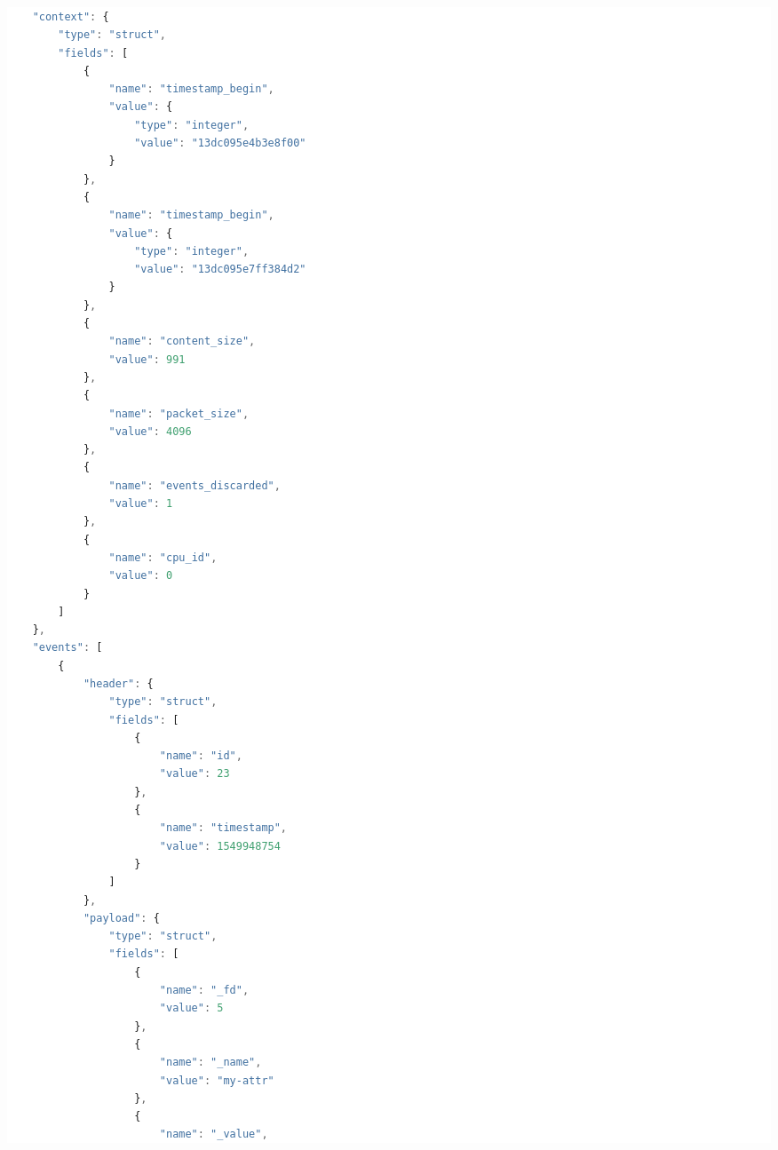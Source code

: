 ```javascript
    "context": {
        "type": "struct",
        "fields": [
            {
                "name": "timestamp_begin",
                "value": {
                    "type": "integer",
                    "value": "13dc095e4b3e8f00"
                }
            },
            {
                "name": "timestamp_begin",
                "value": {
                    "type": "integer",
                    "value": "13dc095e7ff384d2"
                }
            },
            {
                "name": "content_size",
                "value": 991
            },
            {
                "name": "packet_size",
                "value": 4096
            },
            {
                "name": "events_discarded",
                "value": 1
            },
            {
                "name": "cpu_id",
                "value": 0
            }
        ]
    },
    "events": [
        {
            "header": {
                "type": "struct",
                "fields": [
                    {
                        "name": "id",
                        "value": 23
                    },
                    {
                        "name": "timestamp",
                        "value": 1549948754
                    }
                ]
            },
            "payload": {
                "type": "struct",
                "fields": [
                    {
                        "name": "_fd",
                        "value": 5
                    },
                    {
                        "name": "_name",
                        "value": "my-attr"
                    },
                    {
                        "name": "_value",
```